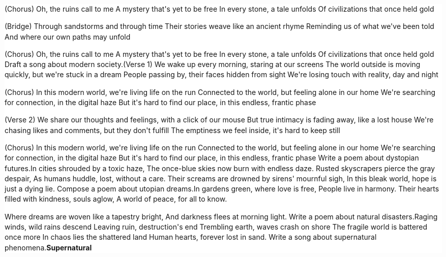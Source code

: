 (Chorus)
Oh, the ruins call to me
A mystery that's yet to be free
In every stone, a tale unfolds
Of civilizations that once held gold

(Bridge)
Through sandstorms and through time
Their stories weave like an ancient rhyme
Reminding us of what we've been told
And where our own paths may unfold

(Chorus)
Oh, the ruins call to me
A mystery that's yet to be free
In every stone, a tale unfolds
Of civilizations that once held gold<end>
Draft a song about modern society.<start>(Verse 1)
We wake up every morning, staring at our screens
The world outside is moving quickly, but we're stuck in a dream
People passing by, their faces hidden from sight
We're losing touch with reality, day and night

(Chorus)
In this modern world, we're living life on the run
Connected to the world, but feeling alone in our home
We're searching for connection, in the digital haze
But it's hard to find our place, in this endless, frantic phase

(Verse 2)
We share our thoughts and feelings, with a click of our mouse
But true intimacy is fading away, like a lost house
We're chasing likes and comments, but they don't fulfill
The emptiness we feel inside, it's hard to keep still

(Chorus)
In this modern world, we're living life on the run
Connected to the world, but feeling alone in our home
We're searching for connection, in the digital haze
But it's hard to find our place, in this endless, frantic phase<end>
Write a poem about dystopian futures.<start>In cities shrouded by a toxic haze,
The once-blue skies now burn with endless daze.
Rusted skyscrapers pierce the gray despair,
As humans huddle, lost, without a care.
Their screams are drowned by sirens' mournful sigh,
In this bleak world, hope is just a dying lie.<end>
Compose a poem about utopian dreams.<start>In gardens green, where love is free,
People live in harmony.
Their hearts filled with kindness, souls aglow,
A world of peace, for all to know.

Where dreams are woven like a tapestry bright,
And darkness flees at morning light.<end>
Write a poem about natural disasters.<start>Raging winds, wild rains descend
Leaving ruin, destruction's end
Trembling earth, waves crash on shore
The fragile world is battered once more
In chaos lies the shattered land
Human hearts, forever lost in sand.<end>
Write a song about supernatural phenomena.<start>**Supernatural**
